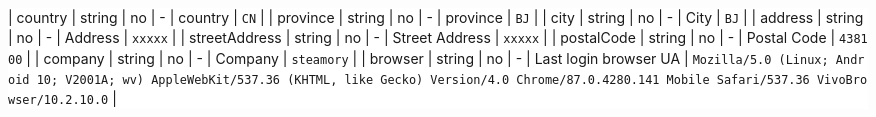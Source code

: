 | country           | string                                                   | no                                            | -                                           | country                                                                                                                                                                                                                                                                                                                                                           | `CN`                                                                                                                                                             |
| province          | string                                                   | no                                            | -                                           | province                                                                                                                                                                                                                                                                                                                                                          | `BJ`                                                                                                                                                             |
| city              | string                                                   | no                                            | -                                           | City                                                                                                                                                                                                                                                                                                                                                              | `BJ`                                                                                                                                                             |
| address           | string                                                   | no                                            | -                                           | Address                                                                                                                                                                                                                                                                                                                                                           | `xxxxx`                                                                                                                                                          |
| streetAddress     | string                                                   | no                                            | -                                           | Street Address                                                                                                                                                                                                                                                                                                                                                    | `xxxxx`                                                                                                                                                          |
| postalCode        | string                                                   | no                                            | -                                           | Postal Code                                                                                                                                                                                                                                                                                                                                                       | `438100`                                                                                                                                                         |
| company           | string                                                   | no                                            | -                                           | Company                                                                                                                                                                                                                                                                                                                                                           | `steamory`                                                                                                                                                       |
| browser           | string                                                   | no                                            | -                                           | Last login browser UA                                                                                                                                                                                                                                                                                                                                             | `Mozilla/5.0 (Linux; Android 10; V2001A; wv) AppleWebKit/537.36 (KHTML, like Gecko) Version/4.0 Chrome/87.0.4280.141 Mobile Safari/537.36 VivoBrowser/10.2.10.0` |